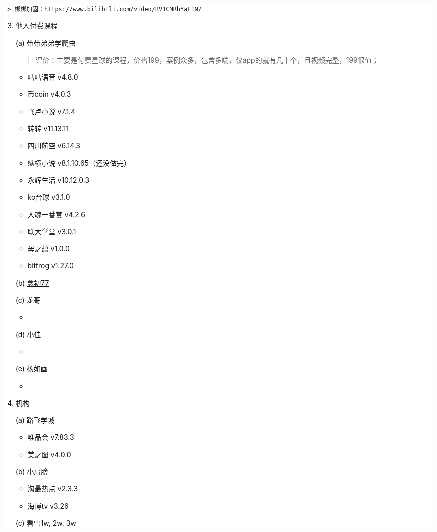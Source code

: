      > 梆梆加固：https://www.bilibili.com/video/BV1CMRbYaE1N/

     

     

   

   

3. 他人付费课程 

   (a) 带带弟弟学爬虫

   > 评价：主要是付费星球的课程，价格199，案例众多，包含多端，仅app的就有几十个，且视频完整，199很值；

   - 咕咕语音 v4.8.0  

   - 币coin v4.0.3

   - 飞卢小说 v7.1.4 

   - 转转 v11.13.11

   - 四川航空 v6.14.3

   - 纵横小说 v8.1.10.65（还没做完）

   - 永辉生活 v10.12.0.3

   - ko台球 v3.1.0

   - 入魂一番赏 v4.2.6

   - 联大学堂 v3.0.1

   - 母之蕴 v1.0.0 

   - bitfrog v1.27.0

     

   (b) [念初77](https://space.bilibili.com/701939513) 

   

   (c) 龙哥

   - 

     

   (d) 小佳

   - 

   

   (e) 杨如画

   - 

     

4. 机构

   (a) 路飞学城

   - 唯品会  v7.83.3

   - 美之图  v4.0.0 

     

   (b) 小肩膀

   - 淘最热点 v2.3.3 

   - 海博tv v3.26

      

   (c) 看雪1w, 2w, 3w


